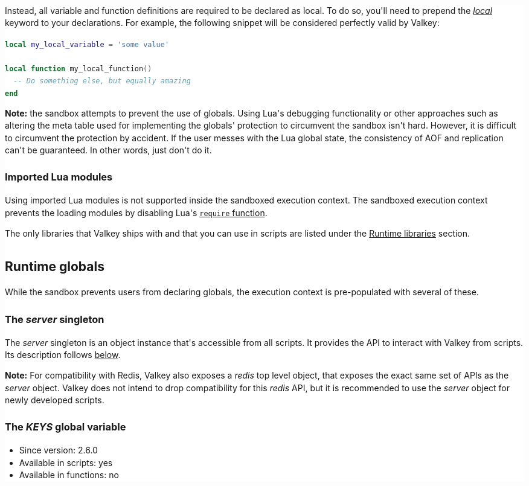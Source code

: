 Instead, all variable and function definitions are required to be declared as local.
To do so, you'll need to prepend the [_local_](https://www.lua.org/manual/5.1/manual.html#2.4.7) keyword to your declarations.
For example, the following snippet will be considered perfectly valid by Valkey:

```lua
local my_local_variable = 'some value'

local function my_local_function()
  -- Do something else, but equally amazing
end
```

**Note:**
the sandbox attempts to prevent the use of globals.
Using Lua's debugging functionality or other approaches such as altering the meta table used for implementing the globals' protection to circumvent the sandbox isn't hard.
However, it is difficult to circumvent the protection by accident.
If the user messes with the Lua global state, the consistency of AOF and replication can't be guaranteed.
In other words, just don't do it.

### Imported Lua modules

Using imported Lua modules is not supported inside the sandboxed execution context.
The sandboxed execution context prevents the loading modules by disabling Lua's [`require` function](https://www.lua.org/pil/8.1.html).

The only libraries that Valkey ships with and that you can use in scripts are listed under the [Runtime libraries](#runtime-libraries) section.

## Runtime globals

While the sandbox prevents users from declaring globals, the execution context is pre-populated with several of these.

### The _server_ singleton

The _server_ singleton is an object instance that's accessible from all scripts.
It provides the API to interact with Valkey from scripts.
Its description follows [below](#server_object).

**Note:**
For compatibility with Redis, Valkey also exposes a _redis_ top level object, that exposes the exact same set of APIs as the _server_ object.
Valkey does not intend to drop compatibility for this _redis_ API, but it is recommended to use the _server_ object for newly developed scripts.

### <a name="the-keys-global-variable"></a>The _KEYS_ global variable

* Since version: 2.6.0
* Available in scripts: yes
* Available in functions: no
